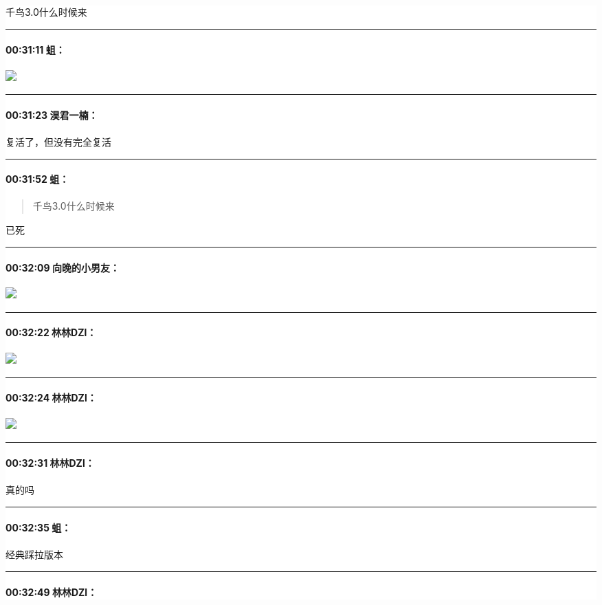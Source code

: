 千鸟3.0什么时候来

*****

#### 00:31:11  蛆：

![](http://gchat.qpic.cn/gchatpic_new/794594593/590331701-2568831407-51DDFE54E9C17721B76F81F826FB8738/0?term=2")

*****

#### 00:31:23  淏君一楠：

复活了，但没有完全复活

*****

#### 00:31:52  蛆：

<blockquote>千鸟3.0什么时候来</blockquote>
 已死

*****

#### 00:32:09  向晚的小男友：

![](http://gchat.qpic.cn/gchatpic_new/3052889611/590331701-2565595201-4EEEAF2C9B59481B67DD4DCD9D7EE0E5/0?term=2")

*****

#### 00:32:22  林林DZl：

![](http://gchat.qpic.cn/gchatpic_new/3263788264/590331701-2277775017-3F698DEBBAB591359C5A204E554E7AC0/0?term=2")

*****

#### 00:32:24  林林DZl：

![](http://gchat.qpic.cn/gchatpic_new/3263788264/590331701-2877990693-359344C712104C85DFB32EFA6F3115EF/0?term=2")

*****

#### 00:32:31  林林DZl：

真的吗

*****

#### 00:32:35  蛆：

经典踩拉版本

*****

#### 00:32:49  林林DZl：
